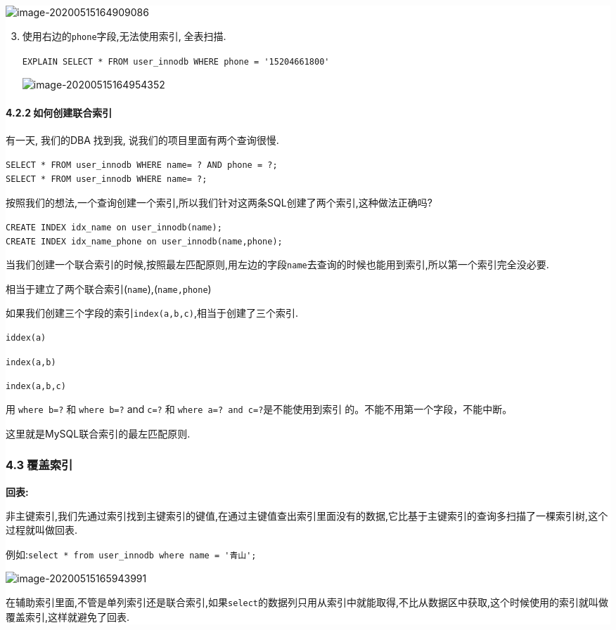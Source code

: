    ![image-20200515164909086](http://files.luyanan.com//img/20200515164910.png)

3. 使用右边的`phone`字段,无法使用索引, 全表扫描.

   ```mysql
   EXPLAIN SELECT * FROM user_innodb WHERE phone = '15204661800'
   
   ```

   ![image-20200515164954352](http://files.luyanan.com//img/20200515164955.png)







#### 4.2.2 如何创建联合索引

有一天, 我们的DBA 找到我, 说我们的项目里面有两个查询很慢. 

```mysql
SELECT * FROM user_innodb WHERE name= ? AND phone = ?;
SELECT * FROM user_innodb WHERE name= ?;
```

按照我们的想法,一个查询创建一个索引,所以我们针对这两条SQL创建了两个索引,这种做法正确吗? 

```mysql
CREATE INDEX idx_name on user_innodb(name);
CREATE INDEX idx_name_phone on user_innodb(name,phone);
```

当我们创建一个联合索引的时候,按照最左匹配原则,用左边的字段`name`去查询的时候也能用到索引,所以第一个索引完全没必要. 

相当于建立了两个联合索引(`name`),(`name,phone`)

如果我们创建三个字段的索引`index(a,b,c)`,相当于创建了三个索引. 

`iddex(a)`

`index(a,b)`

`index(a,b,c)`

用 `where b=?` 和 `where b=?` and `c=?` 和 `where a=? and c=?`是不能使用到索引 的。不能不用第一个字段，不能中断。

这里就是MySQL联合索引的最左匹配原则. 



### 4.3 覆盖索引

**回表:** 

非主键索引,我们先通过索引找到主键索引的键值,在通过主键值查出索引里面没有的数据,它比基于主键索引的查询多扫描了一棵索引树,这个过程就叫做回表. 

例如:`select * from user_innodb where name = '青山';`

![image-20200515165943991](http://files.luyanan.com//img/20200515165945.png)

在辅助索引里面,不管是单列索引还是联合索引,如果`select`的数据列只用从索引中就能取得,不比从数据区中获取,这个时候使用的索引就叫做覆盖索引,这样就避免了回表. 
